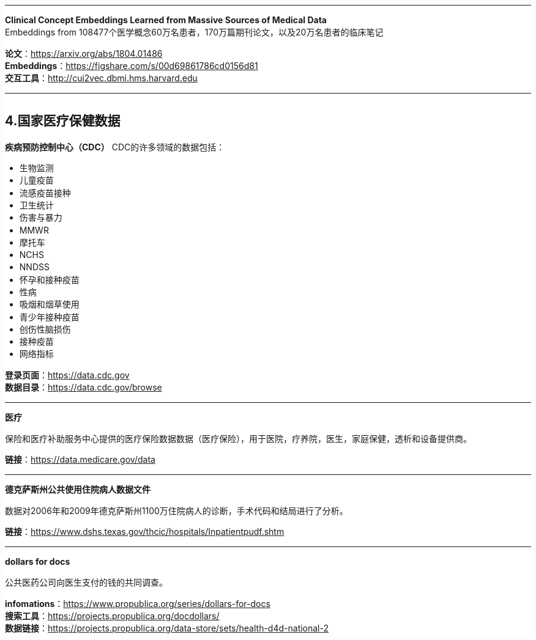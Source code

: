 ***
__Clinical Concept Embeddings Learned from Massive Sources of Medical Data__  
Embeddings from 108477个医学概念60万名患者，170万篇期刊论文，以及20万名患者的临床笔记

__论文__：<https://arxiv.org/abs/1804.01486>  
__Embeddings__：<https://figshare.com/s/00d69861786cd0156d81>  
__交互工具__：<http://cui2vec.dbmi.hms.harvard.edu>  

***
## 4.国家医疗保健数据

__疾病预防控制中心（CDC）__
CDC的许多领域的数据包括：

- 生物监测
- 儿童疫苗
- 流感疫苗接种
- 卫生统计
- 伤害与暴力
- MMWR
- 摩托车
- NCHS
- NNDSS
- 怀孕和接种疫苗
- 性病
- 吸烟和烟草使用
- 青少年接种疫苗
- 创伤性脑损伤
- 接种疫苗
- 网络指标

__登录页面__：<https://data.cdc.gov>  
__数据目录__：<https://data.cdc.gov/browse>  

***
__医疗__

保险和医疗补助服务中心提供的医疗保险数据数据（医疗保险），用于医院，疗养院，医生，家庭保健，透析和设备提供商。

__链接__：<https://data.medicare.gov/data>  

***
__德克萨斯州公共使用住院病人数据文件__

数据对2006年和2009年德克萨斯州1100万住院病人的诊断，手术代码和结局进行了分析。

__链接__：<https://www.dshs.texas.gov/thcic/hospitals/Inpatientpudf.shtm>  

***
__dollars for docs__

公共医药公司向医生支付的钱的共同调查。

__infomations__：<https://www.propublica.org/series/dollars-for-docs>  
__搜索工具__：<https://projects.propublica.org/docdollars/>  
__数据链接__：<https://projects.propublica.org/data-store/sets/health-d4d-national-2>  

